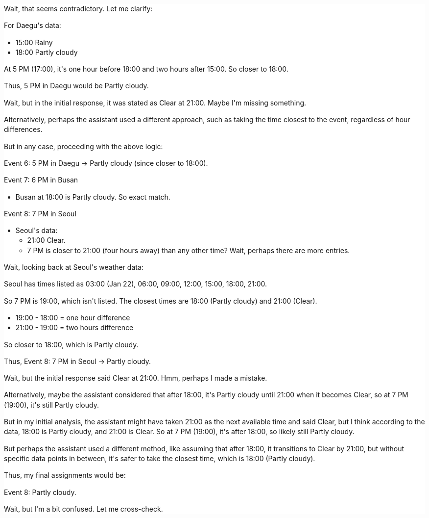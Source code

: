 Wait, that seems contradictory. Let me clarify:

For Daegu's data:
- 15:00 Rainy
- 18:00 Partly cloudy

At 5 PM (17:00), it's one hour before 18:00 and two hours after 15:00. So closer to 18:00.

Thus, 5 PM in Daegu would be Partly cloudy.

Wait, but in the initial response, it was stated as Clear at 21:00. Maybe I'm missing something.

Alternatively, perhaps the assistant used a different approach, such as taking the time closest to the event, regardless of hour differences.

But in any case, proceeding with the above logic:

Event 6: 5 PM in Daegu → Partly cloudy (since closer to 18:00).

Event 7: 6 PM in Busan
- Busan at 18:00 is Partly cloudy. So exact match.

Event 8: 7 PM in Seoul
- Seoul's data:
   - 21:00 Clear.
   - 7 PM is closer to 21:00 (four hours away) than any other time? Wait, perhaps there are more entries.

Wait, looking back at Seoul's weather data:

Seoul has times listed as 03:00 (Jan 22), 06:00, 09:00, 12:00, 15:00, 18:00, 21:00.

So 7 PM is 19:00, which isn't listed. The closest times are 18:00 (Partly cloudy) and 21:00 (Clear).

- 19:00 - 18:00 = one hour difference
- 21:00 - 19:00 = two hours difference

So closer to 18:00, which is Partly cloudy.

Thus, Event 8: 7 PM in Seoul → Partly cloudy.

Wait, but the initial response said Clear at 21:00. Hmm, perhaps I made a mistake.

Alternatively, maybe the assistant considered that after 18:00, it's Partly cloudy until 21:00 when it becomes Clear, so at 7 PM (19:00), it's still Partly cloudy.

But in my initial analysis, the assistant might have taken 21:00 as the next available time and said Clear, but I think according to the data, 18:00 is Partly cloudy, and 21:00 is Clear. So at 7 PM (19:00), it's after 18:00, so likely still Partly cloudy.

But perhaps the assistant used a different method, like assuming that after 18:00, it transitions to Clear by 21:00, but without specific data points in between, it's safer to take the closest time, which is 18:00 (Partly cloudy).

Thus, my final assignments would be:

Event 8: Partly cloudy.

Wait, but I'm a bit confused. Let me cross-check.
